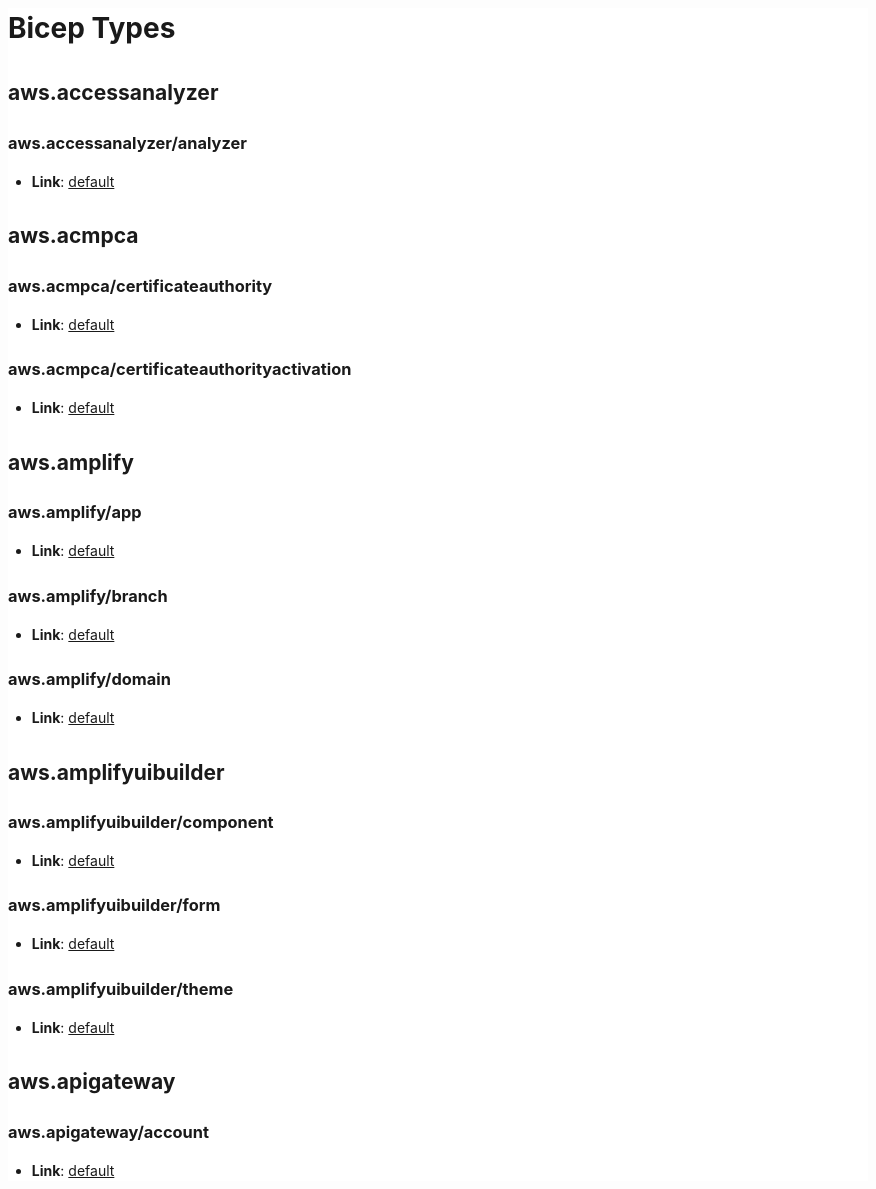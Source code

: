 # Bicep Types
## aws.accessanalyzer
### aws.accessanalyzer/analyzer
* **Link**: [default](aws/aws.accessanalyzer/default/types.md#resource-awsaccessanalyzeranalyzerdefault)

## aws.acmpca
### aws.acmpca/certificateauthority
* **Link**: [default](aws/aws.acmpca/default/types.md#resource-awsacmpcacertificateauthoritydefault)

### aws.acmpca/certificateauthorityactivation
* **Link**: [default](aws/aws.acmpca/default/types.md#resource-awsacmpcacertificateauthorityactivationdefault)

## aws.amplify
### aws.amplify/app
* **Link**: [default](aws/aws.amplify/default/types.md#resource-awsamplifyappdefault)

### aws.amplify/branch
* **Link**: [default](aws/aws.amplify/default/types.md#resource-awsamplifybranchdefault)

### aws.amplify/domain
* **Link**: [default](aws/aws.amplify/default/types.md#resource-awsamplifydomaindefault)

## aws.amplifyuibuilder
### aws.amplifyuibuilder/component
* **Link**: [default](aws/aws.amplifyuibuilder/default/types.md#resource-awsamplifyuibuildercomponentdefault)

### aws.amplifyuibuilder/form
* **Link**: [default](aws/aws.amplifyuibuilder/default/types.md#resource-awsamplifyuibuilderformdefault)

### aws.amplifyuibuilder/theme
* **Link**: [default](aws/aws.amplifyuibuilder/default/types.md#resource-awsamplifyuibuilderthemedefault)

## aws.apigateway
### aws.apigateway/account
* **Link**: [default](aws/aws.apigateway/default/types.md#resource-awsapigatewayaccountdefault)
